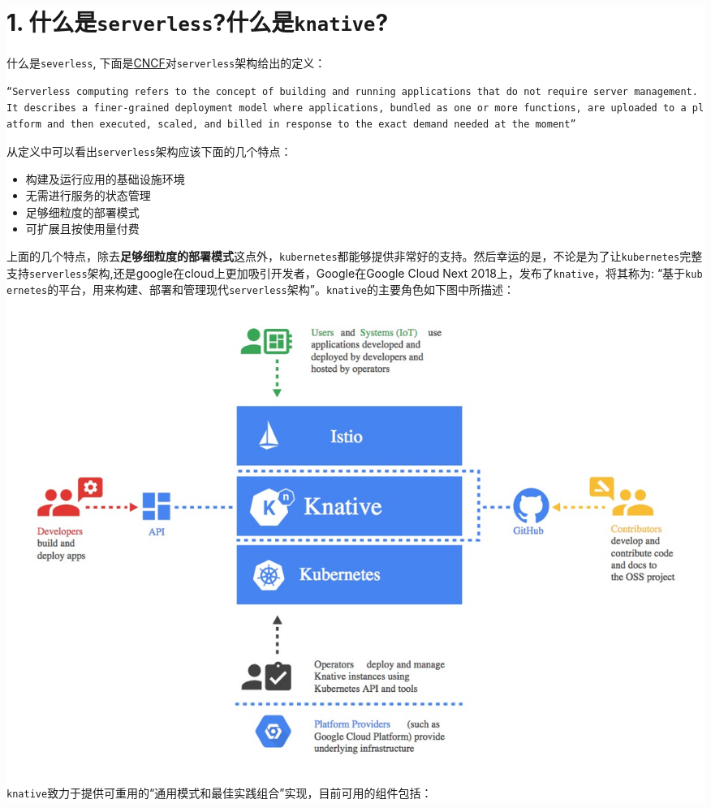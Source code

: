 # 1. 什么是`serverless`?什么是`knative`? 
什么是`severless`, 下面是[CNCF](https://www.cncf.io/blog/2018/02/14/cncf-takes-first-step-towards-serverless-computing/)对`serverless`架构给出的定义：

``
“Serverless computing refers to the concept of building and running applications that do not require server management. It describes a finer-grained deployment model where applications, bundled as one or more functions, are uploaded to a platform and then executed, scaled, and billed in response to the exact demand needed at the moment”
``

从定义中可以看出`serverless`架构应该下面的几个特点：

* 构建及运行应用的基础设施环境
* 无需进行服务的状态管理
* 足够细粒度的部署模式
* 可扩展且按使用量付费

上面的几个特点，除去**足够细粒度的部署模式**这点外，`kubernetes`都能够提供非常好的支持。然后幸运的是，不论是为了让`kubernetes`完整支持`serverless`架构,还是google在cloud上更加吸引开发者，Google在Google Cloud Next 2018上，发布了`knative`，将其称为: “基于`kubernetes`的平台，用来构建、部署和管理现代`serverless`架构”。`knative`的主要角色如下图中所描述：
![knative角色](/media/files/tech/knative_role.jpg)
`knative`致力于提供可重用的“通用模式和最佳实践组合”实现，目前可用的组件包括：
